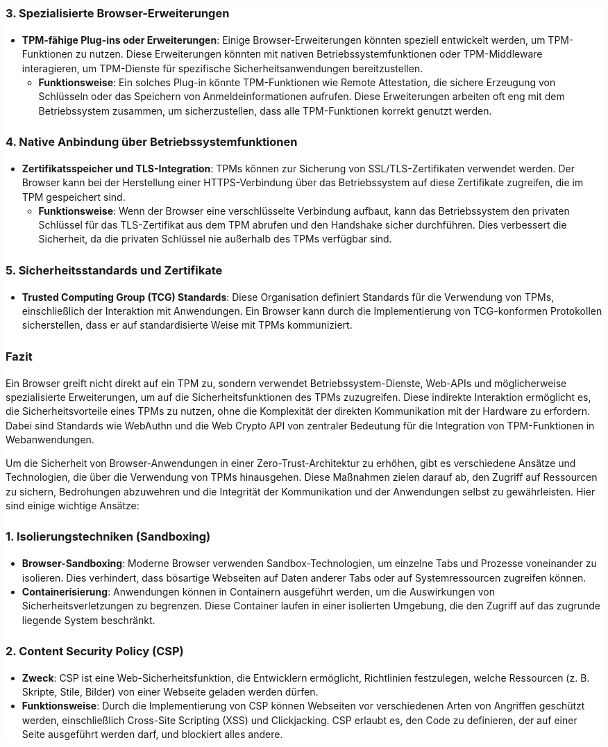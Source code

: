 ### 3. **Spezialisierte Browser-Erweiterungen**
   - **TPM-fähige Plug-ins oder Erweiterungen**: Einige Browser-Erweiterungen könnten speziell entwickelt werden, um TPM-Funktionen zu nutzen. Diese Erweiterungen könnten mit nativen Betriebssystemfunktionen oder TPM-Middleware interagieren, um TPM-Dienste für spezifische Sicherheitsanwendungen bereitzustellen.
     - **Funktionsweise**: Ein solches Plug-in könnte TPM-Funktionen wie Remote Attestation, die sichere Erzeugung von Schlüsseln oder das Speichern von Anmeldeinformationen aufrufen. Diese Erweiterungen arbeiten oft eng mit dem Betriebssystem zusammen, um sicherzustellen, dass alle TPM-Funktionen korrekt genutzt werden.

### 4. **Native Anbindung über Betriebssystemfunktionen**
   - **Zertifikatsspeicher und TLS-Integration**: TPMs können zur Sicherung von SSL/TLS-Zertifikaten verwendet werden. Der Browser kann bei der Herstellung einer HTTPS-Verbindung über das Betriebssystem auf diese Zertifikate zugreifen, die im TPM gespeichert sind.
     - **Funktionsweise**: Wenn der Browser eine verschlüsselte Verbindung aufbaut, kann das Betriebssystem den privaten Schlüssel für das TLS-Zertifikat aus dem TPM abrufen und den Handshake sicher durchführen. Dies verbessert die Sicherheit, da die privaten Schlüssel nie außerhalb des TPMs verfügbar sind.

### 5. **Sicherheitsstandards und Zertifikate**
   - **Trusted Computing Group (TCG) Standards**: Diese Organisation definiert Standards für die Verwendung von TPMs, einschließlich der Interaktion mit Anwendungen. Ein Browser kann durch die Implementierung von TCG-konformen Protokollen sicherstellen, dass er auf standardisierte Weise mit TPMs kommuniziert.

### Fazit

Ein Browser greift nicht direkt auf ein TPM zu, sondern verwendet Betriebssystem-Dienste, Web-APIs und möglicherweise spezialisierte Erweiterungen, um auf die Sicherheitsfunktionen des TPMs zuzugreifen. Diese indirekte Interaktion ermöglicht es, die Sicherheitsvorteile eines TPMs zu nutzen, ohne die Komplexität der direkten Kommunikation mit der Hardware zu erfordern. Dabei sind Standards wie WebAuthn und die Web Crypto API von zentraler Bedeutung für die Integration von TPM-Funktionen in Webanwendungen.

Um die Sicherheit von Browser-Anwendungen in einer Zero-Trust-Architektur zu erhöhen, gibt es verschiedene Ansätze und Technologien, die über die Verwendung von TPMs hinausgehen. Diese Maßnahmen zielen darauf ab, den Zugriff auf Ressourcen zu sichern, Bedrohungen abzuwehren und die Integrität der Kommunikation und der Anwendungen selbst zu gewährleisten. Hier sind einige wichtige Ansätze:

### 1. **Isolierungstechniken (Sandboxing)**
   - **Browser-Sandboxing**: Moderne Browser verwenden Sandbox-Technologien, um einzelne Tabs und Prozesse voneinander zu isolieren. Dies verhindert, dass bösartige Webseiten auf Daten anderer Tabs oder auf Systemressourcen zugreifen können.
   - **Containerisierung**: Anwendungen können in Containern ausgeführt werden, um die Auswirkungen von Sicherheitsverletzungen zu begrenzen. Diese Container laufen in einer isolierten Umgebung, die den Zugriff auf das zugrunde liegende System beschränkt.

### 2. **Content Security Policy (CSP)**
   - **Zweck**: CSP ist eine Web-Sicherheitsfunktion, die Entwicklern ermöglicht, Richtlinien festzulegen, welche Ressourcen (z. B. Skripte, Stile, Bilder) von einer Webseite geladen werden dürfen.
   - **Funktionsweise**: Durch die Implementierung von CSP können Webseiten vor verschiedenen Arten von Angriffen geschützt werden, einschließlich Cross-Site Scripting (XSS) und Clickjacking. CSP erlaubt es, den Code zu definieren, der auf einer Seite ausgeführt werden darf, und blockiert alles andere.
